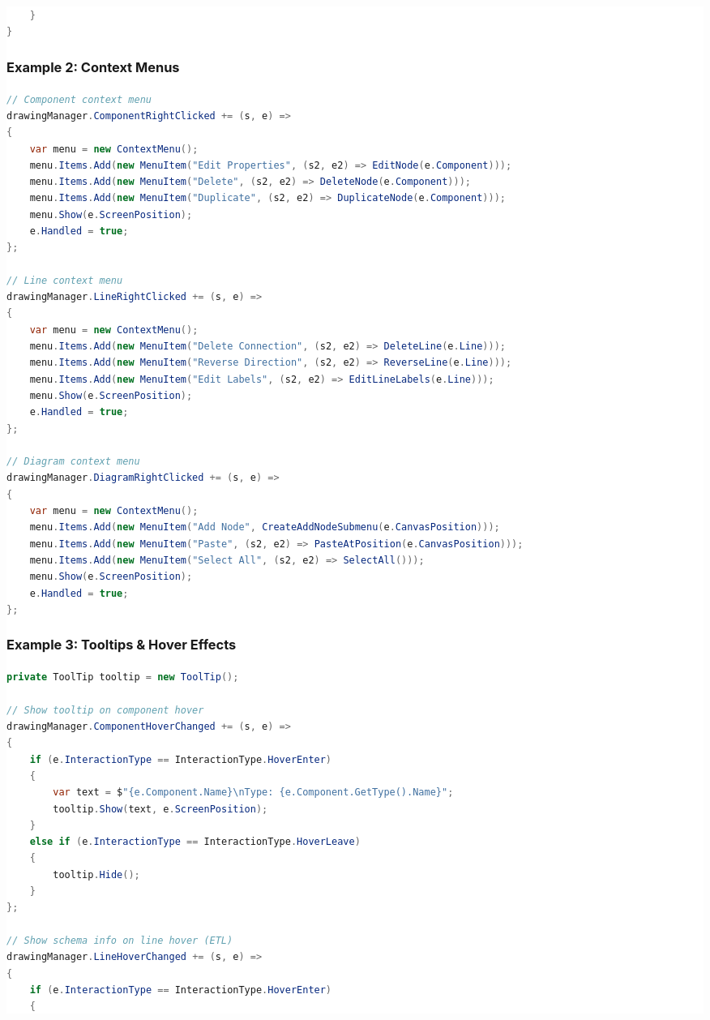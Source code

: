 ```csharp
    }
}
```

### Example 2: Context Menus
```csharp
// Component context menu
drawingManager.ComponentRightClicked += (s, e) =>
{
    var menu = new ContextMenu();
    menu.Items.Add(new MenuItem("Edit Properties", (s2, e2) => EditNode(e.Component)));
    menu.Items.Add(new MenuItem("Delete", (s2, e2) => DeleteNode(e.Component)));
    menu.Items.Add(new MenuItem("Duplicate", (s2, e2) => DuplicateNode(e.Component)));
    menu.Show(e.ScreenPosition);
    e.Handled = true;
};

// Line context menu
drawingManager.LineRightClicked += (s, e) =>
{
    var menu = new ContextMenu();
    menu.Items.Add(new MenuItem("Delete Connection", (s2, e2) => DeleteLine(e.Line)));
    menu.Items.Add(new MenuItem("Reverse Direction", (s2, e2) => ReverseLine(e.Line)));
    menu.Items.Add(new MenuItem("Edit Labels", (s2, e2) => EditLineLabels(e.Line)));
    menu.Show(e.ScreenPosition);
    e.Handled = true;
};

// Diagram context menu
drawingManager.DiagramRightClicked += (s, e) =>
{
    var menu = new ContextMenu();
    menu.Items.Add(new MenuItem("Add Node", CreateAddNodeSubmenu(e.CanvasPosition)));
    menu.Items.Add(new MenuItem("Paste", (s2, e2) => PasteAtPosition(e.CanvasPosition)));
    menu.Items.Add(new MenuItem("Select All", (s2, e2) => SelectAll()));
    menu.Show(e.ScreenPosition);
    e.Handled = true;
};
```

### Example 3: Tooltips & Hover Effects
```csharp
private ToolTip tooltip = new ToolTip();

// Show tooltip on component hover
drawingManager.ComponentHoverChanged += (s, e) =>
{
    if (e.InteractionType == InteractionType.HoverEnter)
    {
        var text = $"{e.Component.Name}\nType: {e.Component.GetType().Name}";
        tooltip.Show(text, e.ScreenPosition);
    }
    else if (e.InteractionType == InteractionType.HoverLeave)
    {
        tooltip.Hide();
    }
};

// Show schema info on line hover (ETL)
drawingManager.LineHoverChanged += (s, e) =>
{
    if (e.InteractionType == InteractionType.HoverEnter)
    {
```